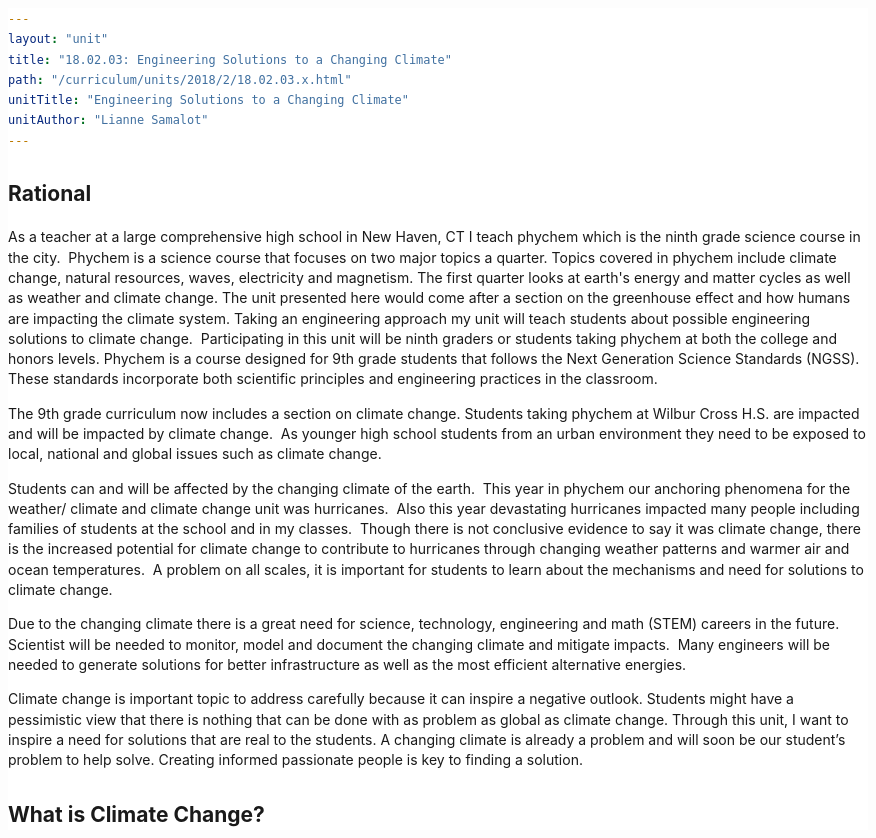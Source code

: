 ```yaml
---
layout: "unit"
title: "18.02.03: Engineering Solutions to a Changing Climate"
path: "/curriculum/units/2018/2/18.02.03.x.html"
unitTitle: "Engineering Solutions to a Changing Climate"
unitAuthor: "Lianne Samalot"
---
```

<main>
<h2>
<strong>
Rational
</strong>
</h2>
<p>
As a teacher at a large comprehensive high school in New Haven, CT I teach phychem which is the ninth grade science course in the city.  Phychem is a science course that focuses on two major topics a quarter. Topics covered in phychem include climate change, natural resources, waves, electricity and magnetism. The first quarter looks at earth's energy and matter cycles as well as weather and climate change. The unit presented here would come after a section on the greenhouse effect and how humans are impacting the climate system. Taking an engineering approach my unit will teach students about possible engineering solutions to climate change.  Participating in this unit will be ninth graders or students taking phychem at both the college and honors levels. Phychem is a course designed for 9th grade students that follows the Next Generation Science Standards (NGSS). These standards incorporate both scientific principles and engineering practices in the classroom.
</p>
<p>
The 9th grade curriculum now includes a section on climate change. Students taking phychem at Wilbur Cross H.S. are impacted and will be impacted by climate change.  As younger high school students from an urban environment they need to be exposed to local, national and global issues such as climate change.
</p>
<p>
Students can and will be affected by the changing climate of the earth.  This year in phychem our anchoring phenomena for the weather/ climate and climate change unit was hurricanes.  Also this year devastating hurricanes impacted many people including families of students at the school and in my classes.  Though there is not conclusive evidence to say it was climate change, there is the increased potential for climate change to contribute to hurricanes through changing weather patterns and warmer air and ocean temperatures.  A problem on all scales, it is important for students to learn about the mechanisms and need for solutions to climate change.
</p>
<p>
Due to the changing climate there is a great need for science, technology, engineering and math (STEM) careers in the future. Scientist will be needed to monitor, model and document the changing climate and mitigate impacts.  Many engineers will be needed to generate solutions for better infrastructure as well as the most efficient alternative energies.
</p>
<p>
Climate change is important topic to address carefully because it can inspire a negative outlook. Students might have a pessimistic view that there is nothing that can be done with as problem as global as climate change. Through this unit, I want to inspire a need for solutions that are real to the students. A changing climate is already a problem and will soon be our student’s problem to help solve. Creating informed passionate people is key to finding a solution.
</p>
<h2>
<strong>
What is Climate Change?
</strong>
</h2>
<p>